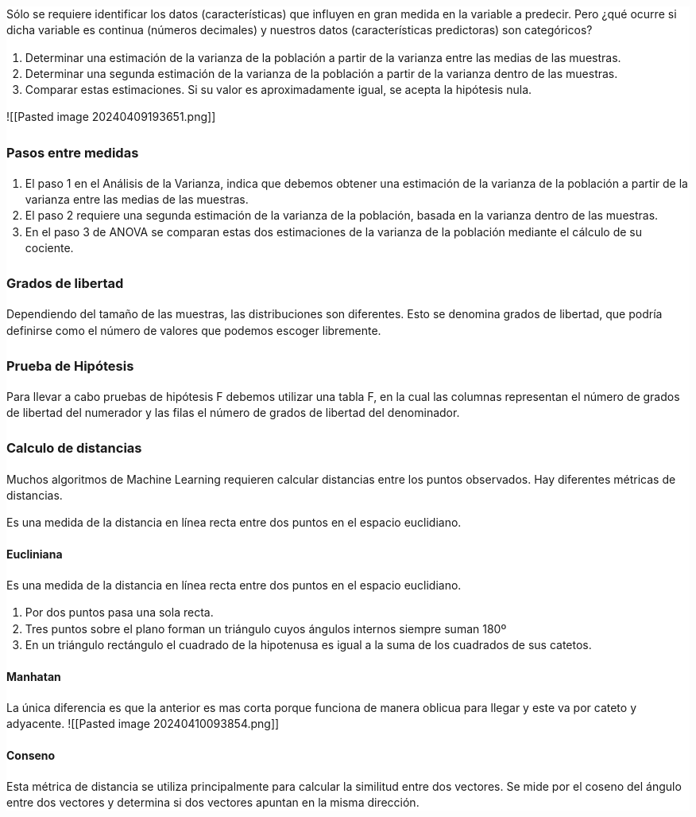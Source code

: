 Sólo se requiere identificar los datos (características) que influyen en gran medida en la variable a predecir. Pero ¿qué ocurre si dicha variable es continua (números decimales) y nuestros datos (características predictoras) son categóricos?

1) Determinar una estimación de la varianza de la población a partir de la varianza entre las medias de las muestras.
2) Determinar una segunda estimación de la varianza de la población a partir de la varianza dentro de las muestras.
3) Comparar estas estimaciones. Si su valor es aproximadamente igual, se acepta la hipótesis nula.

![[Pasted image 20240409193651.png]]

### Pasos entre medidas

1) El paso 1 en el Análisis de la Varianza, indica que debemos obtener una estimación de la varianza de la población a partir de la varianza entre las medias de las muestras.
2) El paso 2 requiere una segunda estimación de la varianza de la población, basada en la varianza dentro de las muestras.
3) En el paso 3 de ANOVA se comparan estas dos estimaciones de la varianza de la población mediante el cálculo de su cociente.

### Grados de libertad
Dependiendo del tamaño de las muestras, las distribuciones son diferentes. Esto se denomina grados de libertad, que podría definirse como el número de valores que podemos escoger libremente.


### Prueba de Hipótesis

Para llevar a cabo pruebas de hipótesis F debemos utilizar una tabla F, en la cual las columnas representan el número de grados de libertad del numerador y las filas el número de grados de libertad del denominador.


### Calculo de distancias
Muchos algoritmos de Machine Learning requieren calcular distancias entre los puntos observados. Hay diferentes métricas de distancias.

Es una medida de la distancia  en línea recta entre dos puntos en el espacio euclidiano.

#### Eucliniana
Es una medida de la distancia  en línea recta entre dos puntos en el espacio euclidiano.
1) Por dos puntos pasa una sola recta.
2) Tres puntos sobre el plano forman un triángulo cuyos ángulos internos siempre suman 180º
3) En un triángulo rectángulo el cuadrado de la hipotenusa es igual a la suma de los cuadrados de sus catetos.

#### Manhatan
La única diferencia es que la anterior es mas corta porque funciona de manera oblicua para llegar y este va por cateto y adyacente.
![[Pasted image 20240410093854.png]]

#### Conseno
Esta métrica de distancia se utiliza principalmente para calcular la similitud entre dos vectores.
Se mide por el coseno del ángulo entre dos vectores y determina si dos vectores apuntan en la misma dirección. 
